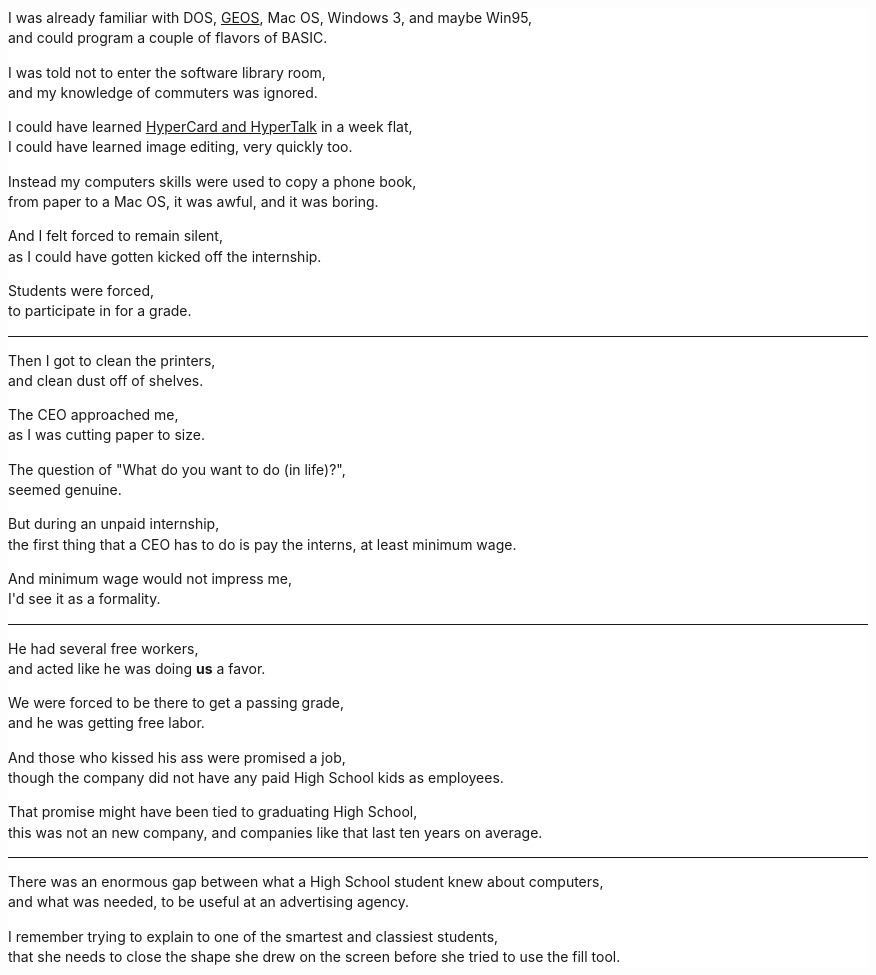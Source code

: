 I was already familiar with DOS, [GEOS](https://www.youtube.com/watch?v=ueD1B-h5T1A), Mac OS, Windows 3, and maybe Win95,\
and could program a couple of flavors of BASIC.

I was told not to enter the software library room,\
and my knowledge of commuters was ignored.

I could have learned [HyperCard and HyperTalk](https://www.youtube.com/watch?v=8HLy57P-La4) in a week flat,\
I could have learned image editing, very quickly too.

Instead my computers skills were used to copy a phone book,\
from paper to a Mac OS, it was awful, and it was boring.

And I felt forced to remain silent,\
as I could have gotten kicked off the internship.

Students were forced,\
to participate in for a grade.

---

Then I got to clean the printers,\
and clean dust off of shelves.

The CEO approached me,\
as I was cutting paper to size.

The question of "What do you want to do (in life)?",\
seemed genuine.

But during an unpaid internship,\
the first thing that a CEO has to do is pay the interns, at least minimum wage.

And minimum wage would not impress me,\
I'd see it as a formality.

---

He had several free workers,\
and acted like he was doing **us** a favor.

We were forced to be there to get a passing grade,\
and he was getting free labor.

And those who kissed his ass were promised a job,\
though the company did not have any paid High School kids as employees.

That promise might have been tied to graduating High School,\
this was not an new company, and companies like that last ten years on average.

---

There was an enormous gap between what a High School student knew about computers,\
and what was needed, to be useful at an advertising agency.

I remember trying to explain to one of the smartest and classiest students,\
that she needs to close the shape she drew on the screen before she tried to use the fill tool.
